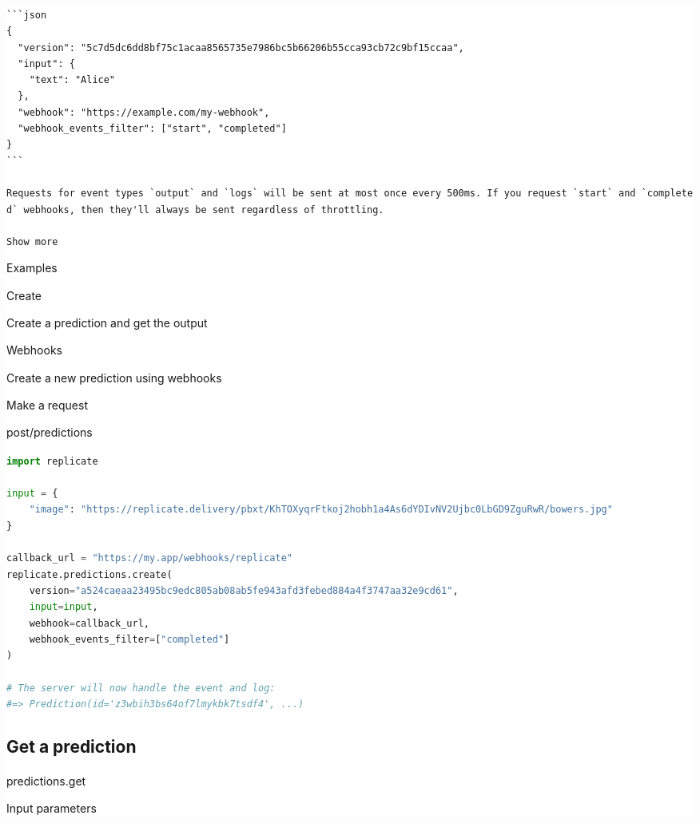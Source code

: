     ```json
    {
      "version": "5c7d5dc6dd8bf75c1acaa8565735e7986bc5b66206b55cca93cb72c9bf15ccaa",
      "input": {
        "text": "Alice"
      },
      "webhook": "https://example.com/my-webhook",
      "webhook_events_filter": ["start", "completed"]
    }
    ```
    
    Requests for event types `output` and `logs` will be sent at most once every 500ms. If you request `start` and `completed` webhooks, then they'll always be sent regardless of throttling.
    
    Show more
    

Examples

Create

Create a prediction and get the output

Webhooks

Create a new prediction using webhooks

Make a request

post/predictions

```python
import replicate

input = {
    "image": "https://replicate.delivery/pbxt/KhTOXyqrFtkoj2hobh1a4As6dYDIvNV2Ujbc0LbGD9ZguRwR/bowers.jpg"
}

callback_url = "https://my.app/webhooks/replicate"
replicate.predictions.create(
    version="a524caeaa23495bc9edc805ab08ab5fe943afd3febed884a4f3747aa32e9cd61",
    input=input,
    webhook=callback_url,
    webhook_events_filter=["completed"]
)

# The server will now handle the event and log:
#=> Prediction(id='z3wbih3bs64of7lmykbk7tsdf4', ...)
```


## Get a prediction

predictions.get

Input parameters
